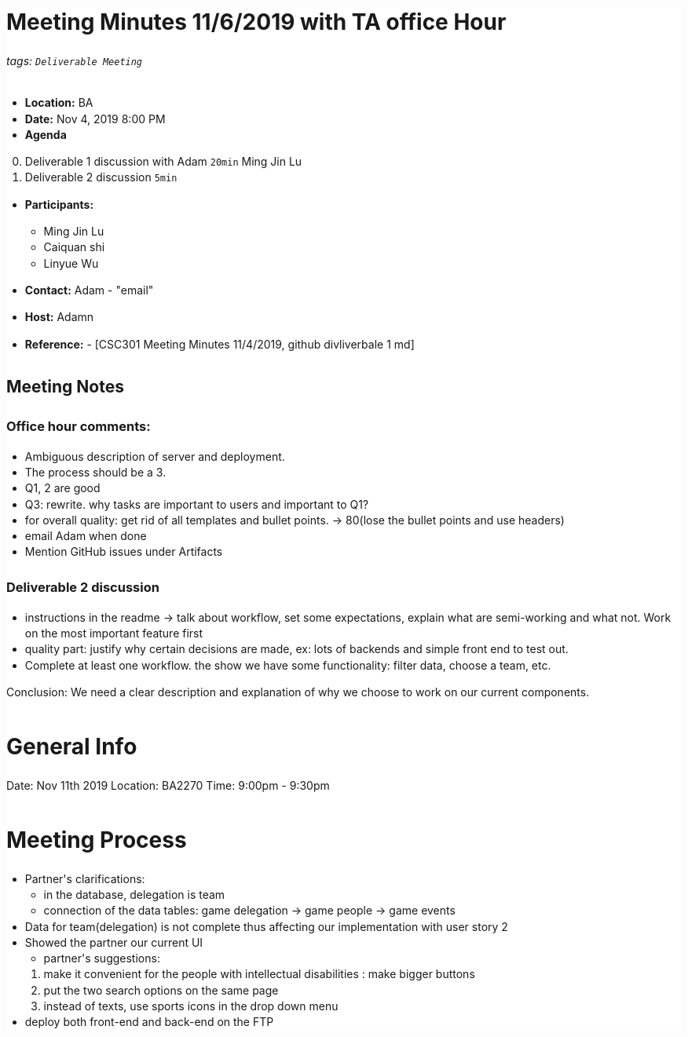 Meeting Minutes 11/6/2019 with TA office Hour
===

###### tags: `Deliverable Meeting`

- **Location:** BA
- **Date:** Nov 4, 2019 8:00 PM
- **Agenda**
0. Deliverable 1 discussion with Adam `20min`
	Ming Jin Lu
2. Deliverable 2 discussion `5min`
- **Participants:**

    - Ming Jin Lu
    - Caiquan shi
    - Linyue Wu 
    
- **Contact:** Adam - "email"
- **Host:** Adamn
- **Reference:** - [CSC301 Meeting Minutes 11/4/2019, github divliverbale 1 md]


## Meeting Notes
### Office hour comments: 
- Ambiguous description of server and deployment.
- The process should be a 3.
- Q1, 2 are good
- Q3: rewrite. why tasks are important to users and important to Q1?
- for overall quality: get rid of all templates and bullet points. -> 80(lose the bullet points and use headers) 
- email Adam when done
- Mention GitHub issues under Artifacts

### Deliverable 2 discussion
- instructions in the readme -> talk about workflow, set some expectations, explain what are semi-working and what not. Work on the most important feature first
- quality part: justify why certain decisions are made, ex: lots of backends and simple front end to test out. 
- Complete at least one workflow. the show we have some functionality: filter data, choose a team, etc.

 Conclusion: We need a clear description and explanation of why we choose to work on our current components.


 # General Info
Date: Nov 11th 2019
Location: BA2270
Time: 9:00pm - 9:30pm
# Meeting Process
- Partner's clarifications:
    -  in the database, delegation is team
    - connection of the data tables: game delegation -> game people -> game events
- Data for team(delegation) is not complete thus affecting our implementation with user story 2
- Showed the partner our current UI
    - partner's suggestions: 
    1. make it convenient for the people with intellectual disabilities : make bigger buttons
    2. put the two search options on the same page
    3. instead of texts, use sports icons in the drop down menu
- deploy both front-end and back-end on the FTP
